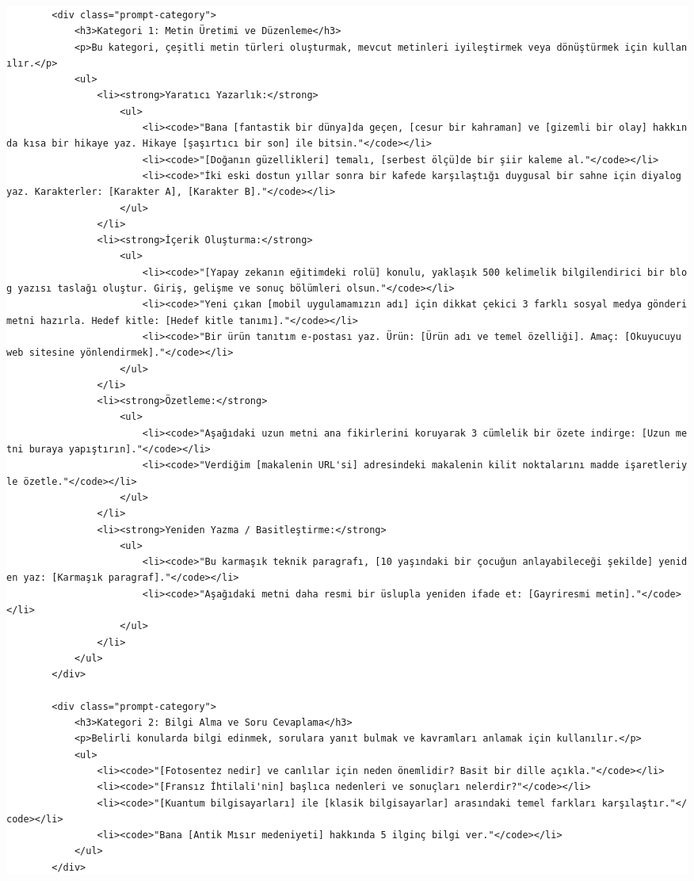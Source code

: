             <div class="prompt-category">
                <h3>Kategori 1: Metin Üretimi ve Düzenleme</h3>
                <p>Bu kategori, çeşitli metin türleri oluşturmak, mevcut metinleri iyileştirmek veya dönüştürmek için kullanılır.</p>
                <ul>
                    <li><strong>Yaratıcı Yazarlık:</strong>
                        <ul>
                            <li><code>"Bana [fantastik bir dünya]da geçen, [cesur bir kahraman] ve [gizemli bir olay] hakkında kısa bir hikaye yaz. Hikaye [şaşırtıcı bir son] ile bitsin."</code></li>
                            <li><code>"[Doğanın güzellikleri] temalı, [serbest ölçü]de bir şiir kaleme al."</code></li>
                            <li><code>"İki eski dostun yıllar sonra bir kafede karşılaştığı duygusal bir sahne için diyalog yaz. Karakterler: [Karakter A], [Karakter B]."</code></li>
                        </ul>
                    </li>
                    <li><strong>İçerik Oluşturma:</strong>
                        <ul>
                            <li><code>"[Yapay zekanın eğitimdeki rolü] konulu, yaklaşık 500 kelimelik bilgilendirici bir blog yazısı taslağı oluştur. Giriş, gelişme ve sonuç bölümleri olsun."</code></li>
                            <li><code>"Yeni çıkan [mobil uygulamamızın adı] için dikkat çekici 3 farklı sosyal medya gönderi metni hazırla. Hedef kitle: [Hedef kitle tanımı]."</code></li>
                            <li><code>"Bir ürün tanıtım e-postası yaz. Ürün: [Ürün adı ve temel özelliği]. Amaç: [Okuyucuyu web sitesine yönlendirmek]."</code></li>
                        </ul>
                    </li>
                    <li><strong>Özetleme:</strong>
                        <ul>
                            <li><code>"Aşağıdaki uzun metni ana fikirlerini koruyarak 3 cümlelik bir özete indirge: [Uzun metni buraya yapıştırın]."</code></li>
                            <li><code>"Verdiğim [makalenin URL'si] adresindeki makalenin kilit noktalarını madde işaretleriyle özetle."</code></li>
                        </ul>
                    </li>
                    <li><strong>Yeniden Yazma / Basitleştirme:</strong>
                        <ul>
                            <li><code>"Bu karmaşık teknik paragrafı, [10 yaşındaki bir çocuğun anlayabileceği şekilde] yeniden yaz: [Karmaşık paragraf]."</code></li>
                            <li><code>"Aşağıdaki metni daha resmi bir üslupla yeniden ifade et: [Gayriresmi metin]."</code></li>
                        </ul>
                    </li>
                </ul>
            </div>

            <div class="prompt-category">
                <h3>Kategori 2: Bilgi Alma ve Soru Cevaplama</h3>
                <p>Belirli konularda bilgi edinmek, sorulara yanıt bulmak ve kavramları anlamak için kullanılır.</p>
                <ul>
                    <li><code>"[Fotosentez nedir] ve canlılar için neden önemlidir? Basit bir dille açıkla."</code></li>
                    <li><code>"[Fransız İhtilali'nin] başlıca nedenleri ve sonuçları nelerdir?"</code></li>
                    <li><code>"[Kuantum bilgisayarları] ile [klasik bilgisayarlar] arasındaki temel farkları karşılaştır."</code></li>
                    <li><code>"Bana [Antik Mısır medeniyeti] hakkında 5 ilginç bilgi ver."</code></li>
                </ul>
            </div>
